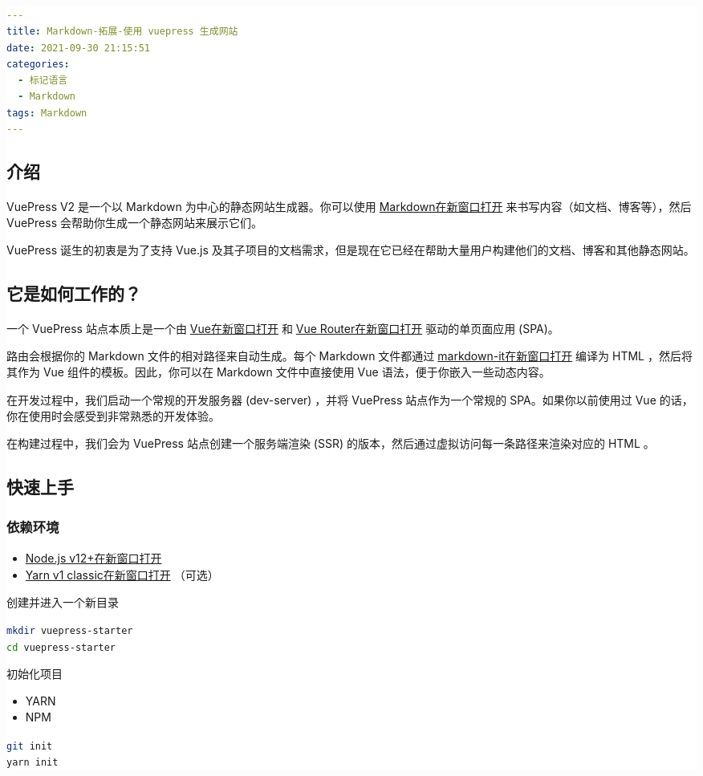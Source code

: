 ```yaml
---
title: Markdown-拓展-使用 vuepress 生成网站
date: 2021-09-30 21:15:51
categories:
  - 标记语言
  - Markdown
tags: Markdown
---
```


## 介绍

VuePress V2 是一个以 Markdown 为中心的静态网站生成器。你可以使用 [Markdown在新窗口打开](https://zh.wikipedia.org/wiki/Markdown) 来书写内容（如文档、博客等），然后 VuePress 会帮助你生成一个静态网站来展示它们。

VuePress 诞生的初衷是为了支持 Vue.js 及其子项目的文档需求，但是现在它已经在帮助大量用户构建他们的文档、博客和其他静态网站。

## 它是如何工作的？

一个 VuePress 站点本质上是一个由 [Vue在新窗口打开](https://v3.vuejs.org/) 和 [Vue Router在新窗口打开](https://next.router.vuejs.org/) 驱动的单页面应用 (SPA)。

路由会根据你的 Markdown 文件的相对路径来自动生成。每个 Markdown 文件都通过 [markdown-it在新窗口打开](https://github.com/markdown-it/markdown-it) 编译为 HTML ，然后将其作为 Vue 组件的模板。因此，你可以在 Markdown 文件中直接使用 Vue 语法，便于你嵌入一些动态内容。

在开发过程中，我们启动一个常规的开发服务器 (dev-server) ，并将 VuePress 站点作为一个常规的 SPA。如果你以前使用过 Vue 的话，你在使用时会感受到非常熟悉的开发体验。

在构建过程中，我们会为 VuePress 站点创建一个服务端渲染 (SSR) 的版本，然后通过虚拟访问每一条路径来渲染对应的 HTML 。



## 快速上手

### 依赖环境

* [Node.js v12+在新窗口打开](https://nodejs.org/)
* [Yarn v1 classic在新窗口打开](https://classic.yarnpkg.com/zh-Hans/) （可选）

创建并进入一个新目录

```sh
mkdir vuepress-starter
cd vuepress-starter
```

初始化项目

* YARN
* NPM

```sh
git init
yarn init
```
